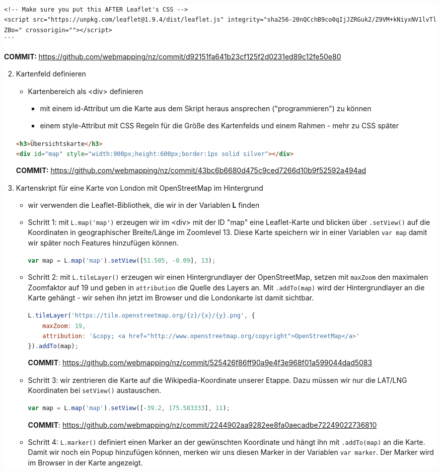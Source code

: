     <!-- Make sure you put this AFTER Leaflet's CSS -->
    <script src="https://unpkg.com/leaflet@1.9.4/dist/leaflet.js" integrity="sha256-20nQCchB9co0qIjJZRGuk2/Z9VM+kNiyxNV1lvTlZBo=" crossorigin=""></script>
    ```

   **COMMIT:** <https://github.com/webmapping/nz/commit/d92151fa641b23cf125f2d0231ed89c12fe50e80>

2. Kartenfeld definieren

    - Kartenbereich als &lt;div> definieren

        - mit einem id-Attribut um die Karte aus dem Skript heraus ansprechen ("programmieren") zu können

        - einem style-Attribut mit CSS Regeln für die Größe des Kartenfelds und einem Rahmen - mehr zu CSS später

    ```html
    <h3>Übersichtskarte</h3>
    <div id="map" style="width:900px;height:600px;border:1px solid silver"></div>
    ```

   **COMMIT:** <https://github.com/webmapping/nz/commit/43bc6b6680d475c9ced7266d10b9f52592a494ad>

3. Kartenskript für eine Karte von London mit OpenStreetMap im Hintergrund

    - wir verwenden die Leaflet-Bibliothek, die wir in der Variablen **L** finden

    - Schritt 1: mit `L.map('map')` erzeugen wir im &lt;div> mit der ID "map" eine Leaflet-Karte und blicken über `.setView()` auf die Koordinaten in geographischer Breite/Länge im Zoomlevel 13. Diese Karte speichern wir in einer Variablen `var map` damit wir später noch Features hinzufügen können.

        ```javascript
        var map = L.map('map').setView([51.505, -0.09], 13);
        ```

    - Schritt 2: mit `L.tileLayer()`  erzeugen wir einen Hintergrundlayer der OpenStreetMap, setzen mit `maxZoom` den maximalen Zoomfaktor auf 19 und geben in `attribution` die Quelle des Layers an. Mit `.addTo(map)` wird der Hintergrundlayer an die Karte gehängt - wir sehen ihn jetzt im Browser und die Londonkarte ist damit sichtbar.

        ```javascript
        L.tileLayer('https://tile.openstreetmap.org/{z}/{x}/{y}.png', {
            maxZoom: 19,
            attribution: '&copy; <a href="http://www.openstreetmap.org/copyright">OpenStreetMap</a>'
        }).addTo(map);
        ```

        **COMMIT**: <https://github.com/webmapping/nz/commit/525426f86ff90a9e4f3e968f01a599044dad5083>

    - Schritt 3: wir zentrieren die Karte auf die Wikipedia-Koordinate unserer Etappe. Dazu müssen wir nur die LAT/LNG Koordinaten bei `setView()` austauschen.

        ```javascript
        var map = L.map('map').setView([-39.2, 175.583333], 11);
        ```

        **COMMIT**: <https://github.com/webmapping/nz/commit/2244902aa9282ee8fa0aecadbe72249022736810>

    - Schritt 4: `L.marker()` definiert einen Marker an der gewünschten Koordinate und hängt ihn mit `.addTo(map)` an die Karte. Damit wir noch ein Popup hinzufügen können, merken wir uns diesen Marker in der Variablen `var marker`. Der Marker wird im Browser in der Karte angezeigt.
